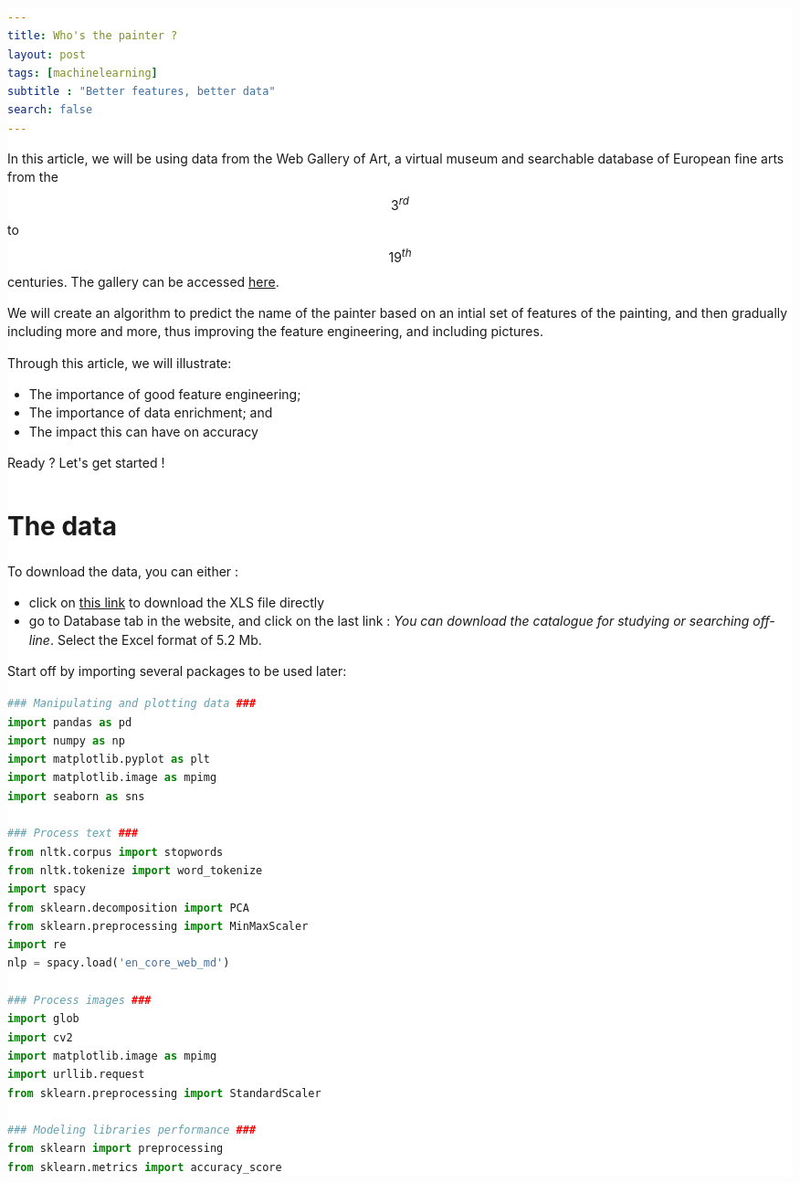 ```yaml
---
title: Who's the painter ?
layout: post
tags: [machinelearning]
subtitle : "Better features, better data"
search: false
---
```


<script type="text/javascript" async
    src="https://cdn.mathjax.org/mathjax/latest/MathJax.js?config=TeX-MML-AM_CHTML">
</script>

In this article, we will be using data from the Web Gallery of Art, a virtual museum and searchable database of European fine arts from the $$ 3^{rd} $$ to $$ 19^{th} $$ centuries. The gallery can be accessed  [here](https://www.wga.hu/index1.html).

We will create an algorithm to predict the name of the painter based on an intial set of features of the painting, and then gradually including more and more, thus improving the feature engineering, and including pictures.

Through this article, we will illustrate:
- The importance of good feature engineering;
- The importance of data enrichment; and
- The impact this can have on accuracy 

Ready ? Let's get started !

# The data

To download the data, you can either :
- click on [this link](https://www.wga.hu/database/download/data_xls.zip) to download the XLS file directly
-  go to Database tab in the website, and click on the last link : *You can download the catalogue for studying or searching off-line*. Select the Excel format of 5.2 Mb. 

Start off by importing several packages to be used later:

```python
### Manipulating and plotting data ###
import pandas as pd
import numpy as np
import matplotlib.pyplot as plt
import matplotlib.image as mpimg
import seaborn as sns

### Process text ###
from nltk.corpus import stopwords
from nltk.tokenize import word_tokenize
import spacy
from sklearn.decomposition import PCA
from sklearn.preprocessing import MinMaxScaler
import re
nlp = spacy.load('en_core_web_md')

### Process images ###
import glob
import cv2
import matplotlib.image as mpimg
import urllib.request
from sklearn.preprocessing import StandardScaler

### Modeling libraries performance ###
from sklearn import preprocessing
from sklearn.metrics import accuracy_score
```